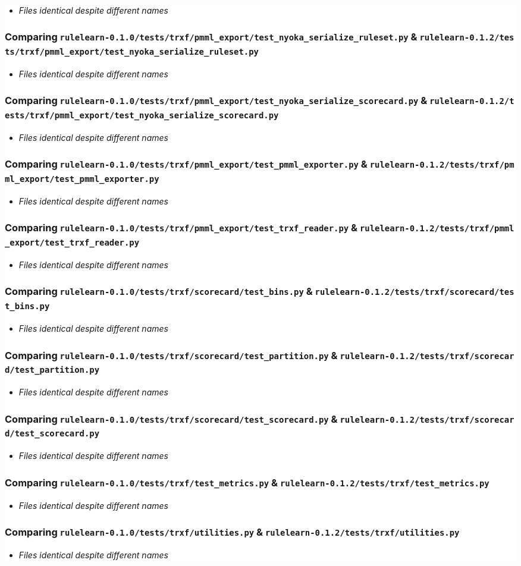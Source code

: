  * *Files identical despite different names*

### Comparing `rulelearn-0.1.0/tests/trxf/pmml_export/test_nyoka_serialize_ruleset.py` & `rulelearn-0.1.2/tests/trxf/pmml_export/test_nyoka_serialize_ruleset.py`

 * *Files identical despite different names*

### Comparing `rulelearn-0.1.0/tests/trxf/pmml_export/test_nyoka_serialize_scorecard.py` & `rulelearn-0.1.2/tests/trxf/pmml_export/test_nyoka_serialize_scorecard.py`

 * *Files identical despite different names*

### Comparing `rulelearn-0.1.0/tests/trxf/pmml_export/test_pmml_exporter.py` & `rulelearn-0.1.2/tests/trxf/pmml_export/test_pmml_exporter.py`

 * *Files identical despite different names*

### Comparing `rulelearn-0.1.0/tests/trxf/pmml_export/test_trxf_reader.py` & `rulelearn-0.1.2/tests/trxf/pmml_export/test_trxf_reader.py`

 * *Files identical despite different names*

### Comparing `rulelearn-0.1.0/tests/trxf/scorecard/test_bins.py` & `rulelearn-0.1.2/tests/trxf/scorecard/test_bins.py`

 * *Files identical despite different names*

### Comparing `rulelearn-0.1.0/tests/trxf/scorecard/test_partition.py` & `rulelearn-0.1.2/tests/trxf/scorecard/test_partition.py`

 * *Files identical despite different names*

### Comparing `rulelearn-0.1.0/tests/trxf/scorecard/test_scorecard.py` & `rulelearn-0.1.2/tests/trxf/scorecard/test_scorecard.py`

 * *Files identical despite different names*

### Comparing `rulelearn-0.1.0/tests/trxf/test_metrics.py` & `rulelearn-0.1.2/tests/trxf/test_metrics.py`

 * *Files identical despite different names*

### Comparing `rulelearn-0.1.0/tests/trxf/utilities.py` & `rulelearn-0.1.2/tests/trxf/utilities.py`

 * *Files identical despite different names*

